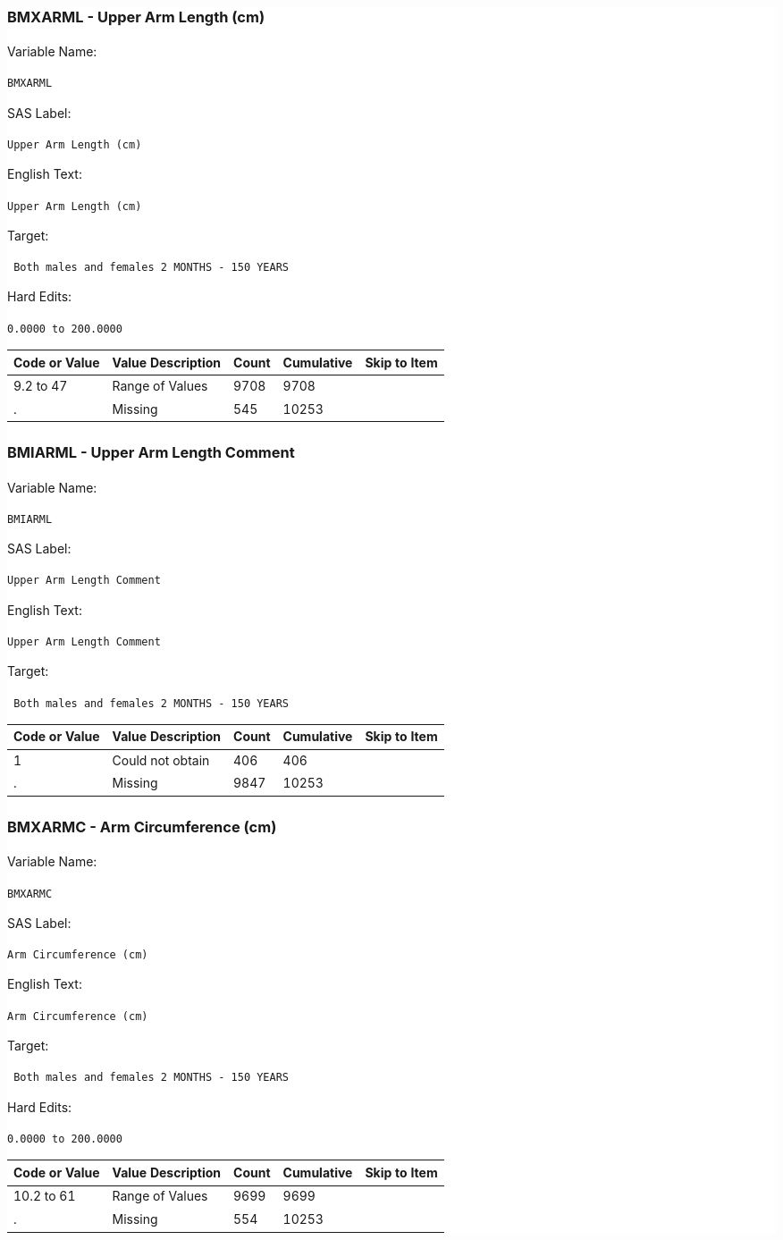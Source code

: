 ### BMXARML - Upper Arm Length (cm)

Variable Name:

    BMXARML
SAS Label:

    Upper Arm Length (cm)
English Text:

    Upper Arm Length (cm)
Target:

     Both males and females 2 MONTHS - 150 YEARS
Hard Edits:

    0.0000 to 200.0000
Code or Value | Value Description | Count | Cumulative | Skip to Item  
---|---|---|---|---  
9.2 to 47 | Range of Values | 9708 | 9708 |   
. | Missing | 545 | 10253 |   
  
### BMIARML - Upper Arm Length Comment

Variable Name:

    BMIARML
SAS Label:

    Upper Arm Length Comment
English Text:

    Upper Arm Length Comment
Target:

     Both males and females 2 MONTHS - 150 YEARS
Code or Value | Value Description | Count | Cumulative | Skip to Item  
---|---|---|---|---  
1 | Could not obtain | 406 | 406 |   
. | Missing | 9847 | 10253 |   
  
### BMXARMC - Arm Circumference (cm)

Variable Name:

    BMXARMC
SAS Label:

    Arm Circumference (cm)
English Text:

    Arm Circumference (cm)
Target:

     Both males and females 2 MONTHS - 150 YEARS
Hard Edits:

    0.0000 to 200.0000
Code or Value | Value Description | Count | Cumulative | Skip to Item  
---|---|---|---|---  
10.2 to 61 | Range of Values | 9699 | 9699 |   
. | Missing | 554 | 10253 |   
  